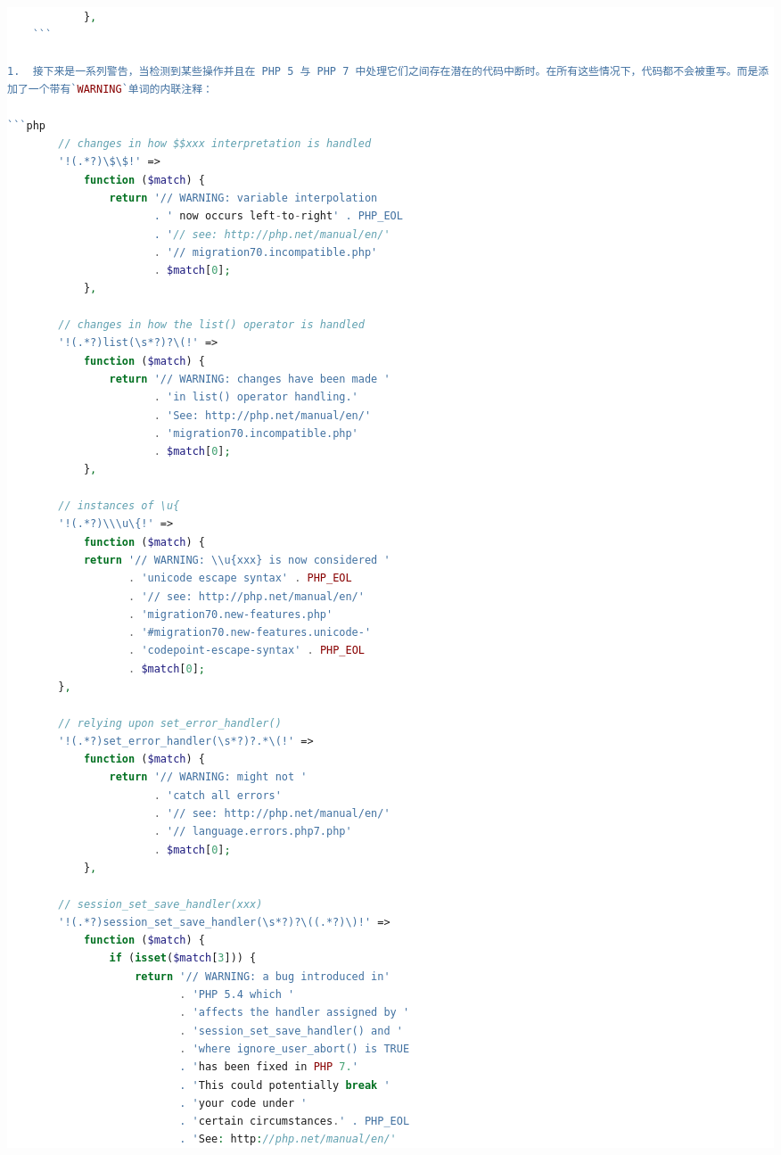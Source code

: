```php
            },
    ```

1.  接下来是一系列警告，当检测到某些操作并且在 PHP 5 与 PHP 7 中处理它们之间存在潜在的代码中断时。在所有这些情况下，代码都不会被重写。而是添加了一个带有`WARNING`单词的内联注释：

```php
        // changes in how $$xxx interpretation is handled
        '!(.*?)\$\$!' =>
            function ($match) {
                return '// WARNING: variable interpolation 
                       . ' now occurs left-to-right' . PHP_EOL
                       . '// see: http://php.net/manual/en/'
                       . '// migration70.incompatible.php'
                       . $match[0];
            },

        // changes in how the list() operator is handled
        '!(.*?)list(\s*?)?\(!' =>
            function ($match) {
                return '// WARNING: changes have been made '
                       . 'in list() operator handling.'
                       . 'See: http://php.net/manual/en/'
                       . 'migration70.incompatible.php'
                       . $match[0];
            },

        // instances of \u{
        '!(.*?)\\\u\{!' =>
            function ($match) {
            return '// WARNING: \\u{xxx} is now considered '
                   . 'unicode escape syntax' . PHP_EOL
                   . '// see: http://php.net/manual/en/'
                   . 'migration70.new-features.php'
                   . '#migration70.new-features.unicode-'
                   . 'codepoint-escape-syntax' . PHP_EOL
                   . $match[0];
        },

        // relying upon set_error_handler()
        '!(.*?)set_error_handler(\s*?)?.*\(!' =>
            function ($match) {
                return '// WARNING: might not '
                       . 'catch all errors'
                       . '// see: http://php.net/manual/en/'
                       . '// language.errors.php7.php'
                       . $match[0];
            },

        // session_set_save_handler(xxx)
        '!(.*?)session_set_save_handler(\s*?)?\((.*?)\)!' =>
            function ($match) {
                if (isset($match[3])) {
                    return '// WARNING: a bug introduced in'
                           . 'PHP 5.4 which '
                           . 'affects the handler assigned by '
                           . 'session_set_save_handler() and '
                           . 'where ignore_user_abort() is TRUE 
                           . 'has been fixed in PHP 7.'
                           . 'This could potentially break '
                           . 'your code under '
                           . 'certain circumstances.' . PHP_EOL
                           . 'See: http://php.net/manual/en/'
```